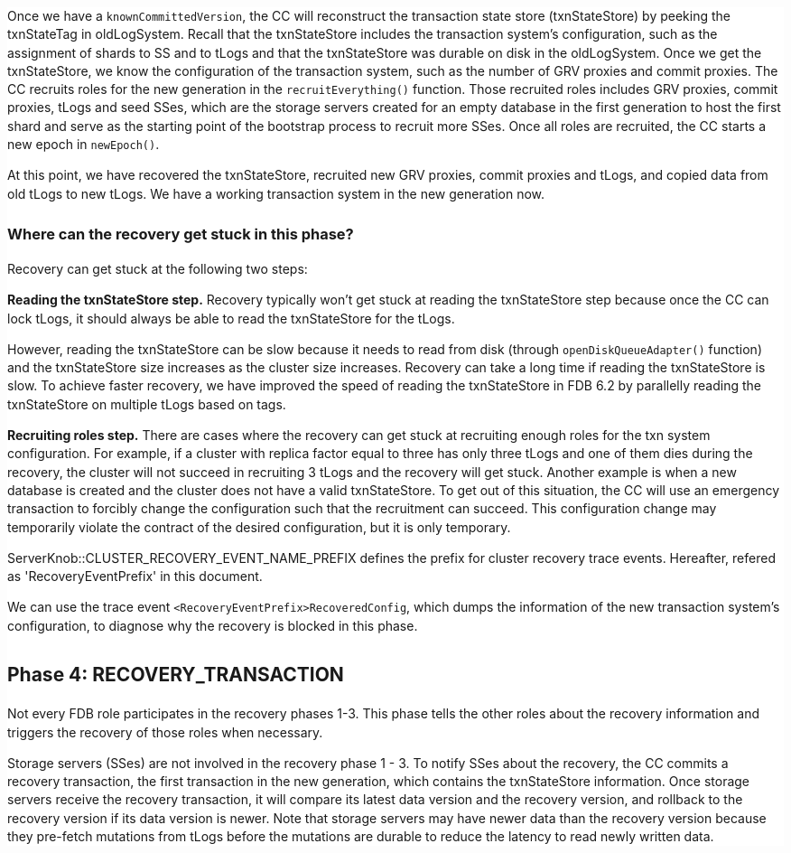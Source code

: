 
Once we have a `knownCommittedVersion`, the CC will reconstruct the transaction state store (txnStateStore) by peeking the txnStateTag in oldLogSystem.
Recall that the txnStateStore includes the transaction system’s configuration, such as the assignment of shards to SS and to tLogs and that the txnStateStore was durable on disk in the oldLogSystem.
Once we get the txnStateStore, we know the configuration of the transaction system, such as the number of GRV proxies and commit proxies. The CC recruits roles for the new generation in the `recruitEverything()` function. Those recruited roles includes GRV proxies, commit proxies, tLogs and seed SSes, which are the storage servers created for an empty database in the first generation to host the first shard and serve as the starting point of the bootstrap process to recruit more SSes. Once all roles are recruited, the CC starts a new epoch in `newEpoch()`.

At this point, we have recovered the txnStateStore, recruited new GRV proxies, commit proxies and tLogs, and copied data from old tLogs to new tLogs. We have a working transaction system in the new generation now.

### Where can the recovery get stuck in this phase?

Recovery can get stuck at the following two steps:

**Reading the txnStateStore step.**
Recovery typically won’t get stuck at reading the txnStateStore step because once the CC can lock tLogs, it should always be able to read the txnStateStore for the tLogs.


However, reading the txnStateStore can be slow because it needs to read from disk (through `openDiskQueueAdapter()` function) and the txnStateStore size increases as the cluster size increases. Recovery can take a long time if reading the txnStateStore is slow. To achieve faster recovery, we have improved the speed of reading the txnStateStore in FDB 6.2 by parallelly reading the txnStateStore on multiple tLogs based on tags.


**Recruiting roles step.**
There are cases where the recovery can get stuck at recruiting enough roles for the txn system configuration. For example, if a cluster with replica factor equal to three has only three tLogs and one of them dies during the recovery, the cluster will not succeed in recruiting 3 tLogs and the recovery will get stuck. Another example is when a new database is created and the cluster does not have a valid txnStateStore. To get out of this situation, the CC will use an emergency transaction to forcibly change the configuration such that the recruitment can succeed. This configuration change may temporarily violate the contract of the desired configuration, but it is only temporary.

ServerKnob::CLUSTER_RECOVERY_EVENT_NAME_PREFIX defines the prefix for cluster recovery trace events. Hereafter, refered as 'RecoveryEventPrefix' in this document.

We can use the trace event `<RecoveryEventPrefix>RecoveredConfig`, which dumps the information of the new transaction system’s configuration, to diagnose why the recovery is blocked in this phase.


## Phase 4: RECOVERY_TRANSACTION

Not every FDB role participates in the recovery phases 1-3. This phase tells the other roles about the recovery information and triggers the recovery of those roles when necessary.


Storage servers (SSes) are not involved in the recovery phase 1 - 3. To notify SSes about the recovery, the CC commits a recovery transaction, the first transaction in the new generation, which contains the txnStateStore information. Once storage servers receive the recovery transaction, it will compare its latest data version and the recovery version, and rollback to the recovery version if its data version is newer. Note that storage servers may have newer data than the recovery version because they pre-fetch mutations from tLogs before the mutations are durable to reduce the latency to read newly written data.
